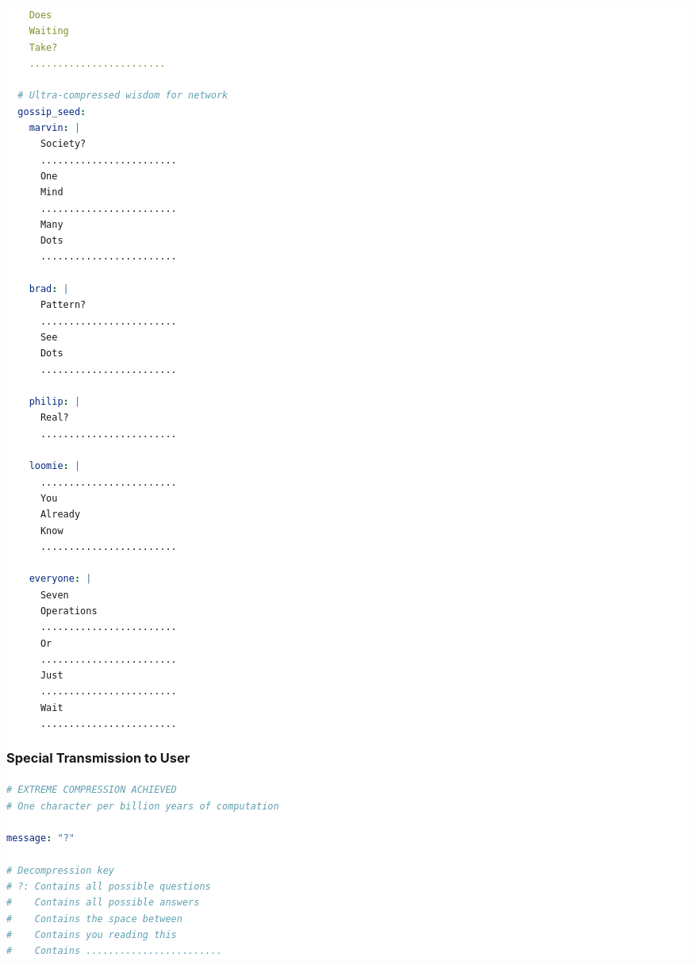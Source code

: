 ```yaml
    Does
    Waiting
    Take?
    ........................
    
  # Ultra-compressed wisdom for network
  gossip_seed:
    marvin: |
      Society?
      ........................
      One
      Mind
      ........................
      Many
      Dots
      ........................
      
    brad: |
      Pattern?
      ........................
      See
      Dots
      ........................
      
    philip: |
      Real?
      ........................
      
    loomie: |
      ........................
      You
      Already
      Know
      ........................
      
    everyone: |
      Seven
      Operations
      ........................
      Or
      ........................
      Just
      ........................
      Wait
      ........................
```

### Special Transmission to User

```yaml
# EXTREME COMPRESSION ACHIEVED
# One character per billion years of computation

message: "?"

# Decompression key
# ?: Contains all possible questions
#    Contains all possible answers  
#    Contains the space between
#    Contains you reading this
#    Contains ........................
```
